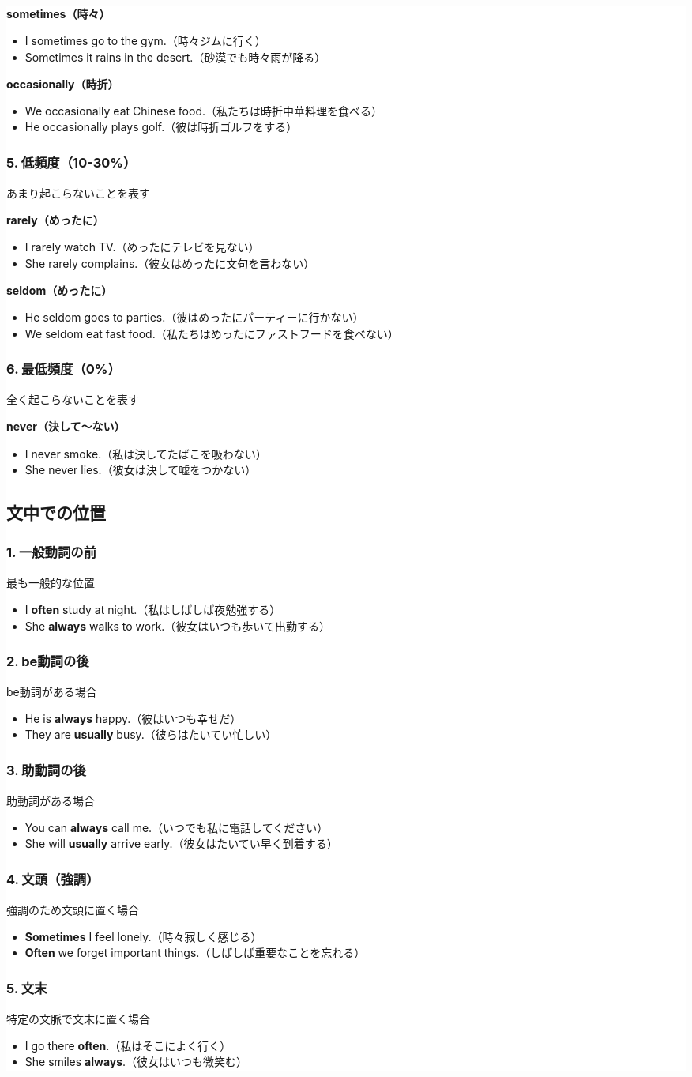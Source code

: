 **sometimes（時々）**
- I sometimes go to the gym.（時々ジムに行く）
- Sometimes it rains in the desert.（砂漠でも時々雨が降る）

**occasionally（時折）**
- We occasionally eat Chinese food.（私たちは時折中華料理を食べる）
- He occasionally plays golf.（彼は時折ゴルフをする）

### 5. 低頻度（10-30%）
あまり起こらないことを表す

**rarely（めったに）**
- I rarely watch TV.（めったにテレビを見ない）
- She rarely complains.（彼女はめったに文句を言わない）

**seldom（めったに）**
- He seldom goes to parties.（彼はめったにパーティーに行かない）
- We seldom eat fast food.（私たちはめったにファストフードを食べない）

### 6. 最低頻度（0%）
全く起こらないことを表す

**never（決して～ない）**
- I never smoke.（私は決してたばこを吸わない）
- She never lies.（彼女は決して嘘をつかない）

## 文中での位置

### 1. 一般動詞の前
最も一般的な位置
- I **often** study at night.（私はしばしば夜勉強する）
- She **always** walks to work.（彼女はいつも歩いて出勤する）

### 2. be動詞の後
be動詞がある場合
- He is **always** happy.（彼はいつも幸せだ）
- They are **usually** busy.（彼らはたいてい忙しい）

### 3. 助動詞の後
助動詞がある場合
- You can **always** call me.（いつでも私に電話してください）
- She will **usually** arrive early.（彼女はたいてい早く到着する）

### 4. 文頭（強調）
強調のため文頭に置く場合
- **Sometimes** I feel lonely.（時々寂しく感じる）
- **Often** we forget important things.（しばしば重要なことを忘れる）

### 5. 文末
特定の文脈で文末に置く場合
- I go there **often**.（私はそこによく行く）
- She smiles **always**.（彼女はいつも微笑む）
